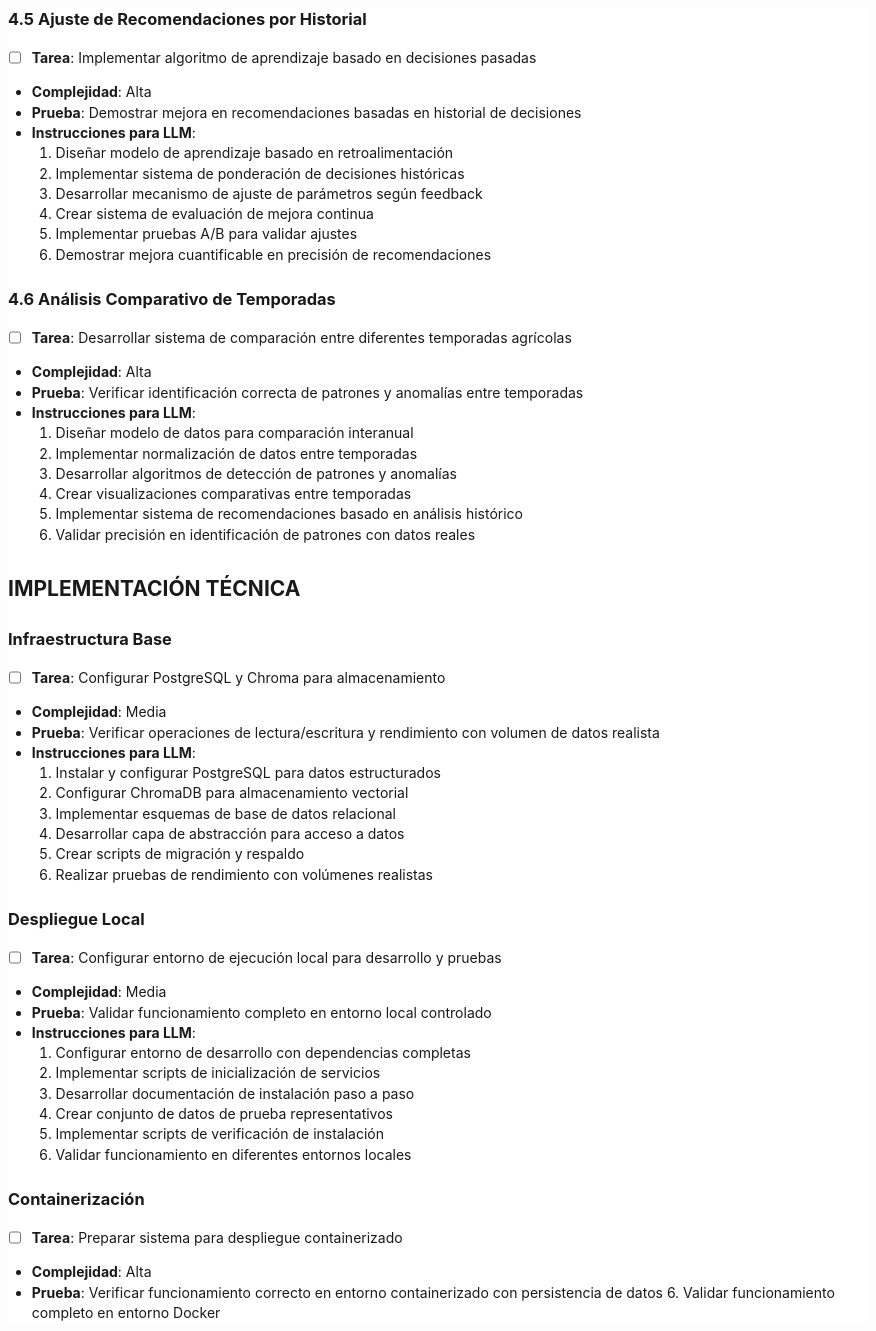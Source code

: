 ### 4.5 Ajuste de Recomendaciones por Historial

- [ ] **Tarea**: Implementar algoritmo de aprendizaje basado en decisiones pasadas
- **Complejidad**: Alta
- **Prueba**: Demostrar mejora en recomendaciones basadas en historial de decisiones
- **Instrucciones para LLM**:
  1. Diseñar modelo de aprendizaje basado en retroalimentación
  2. Implementar sistema de ponderación de decisiones históricas
  3. Desarrollar mecanismo de ajuste de parámetros según feedback
  4. Crear sistema de evaluación de mejora continua
  5. Implementar pruebas A/B para validar ajustes
  6. Demostrar mejora cuantificable en precisión de recomendaciones

### 4.6 Análisis Comparativo de Temporadas

- [ ] **Tarea**: Desarrollar sistema de comparación entre diferentes temporadas agrícolas
- **Complejidad**: Alta
- **Prueba**: Verificar identificación correcta de patrones y anomalías entre temporadas
- **Instrucciones para LLM**:
  1. Diseñar modelo de datos para comparación interanual
  2. Implementar normalización de datos entre temporadas
  3. Desarrollar algoritmos de detección de patrones y anomalías
  4. Crear visualizaciones comparativas entre temporadas
  5. Implementar sistema de recomendaciones basado en análisis histórico
  6. Validar precisión en identificación de patrones con datos reales

## IMPLEMENTACIÓN TÉCNICA

### Infraestructura Base

- [ ] **Tarea**: Configurar PostgreSQL y Chroma para almacenamiento
- **Complejidad**: Media
- **Prueba**: Verificar operaciones de lectura/escritura y rendimiento con volumen de datos realista
- **Instrucciones para LLM**:
  1. Instalar y configurar PostgreSQL para datos estructurados
  2. Configurar ChromaDB para almacenamiento vectorial
  3. Implementar esquemas de base de datos relacional
  4. Desarrollar capa de abstracción para acceso a datos
  5. Crear scripts de migración y respaldo
  6. Realizar pruebas de rendimiento con volúmenes realistas

### Despliegue Local

- [ ] **Tarea**: Configurar entorno de ejecución local para desarrollo y pruebas
- **Complejidad**: Media
- **Prueba**: Validar funcionamiento completo en entorno local controlado
- **Instrucciones para LLM**:
  1. Configurar entorno de desarrollo con dependencias completas
  2. Implementar scripts de inicialización de servicios
  3. Desarrollar documentación de instalación paso a paso
  4. Crear conjunto de datos de prueba representativos
  5. Implementar scripts de verificación de instalación
  6. Validar funcionamiento en diferentes entornos locales

### Containerización

- [ ] **Tarea**: Preparar sistema para despliegue containerizado
- **Complejidad**: Alta
- **Prueba**: Verificar funcionamiento correcto en entorno containerizado con persistencia de datos
  6. Validar funcionamiento completo en entorno Docker
